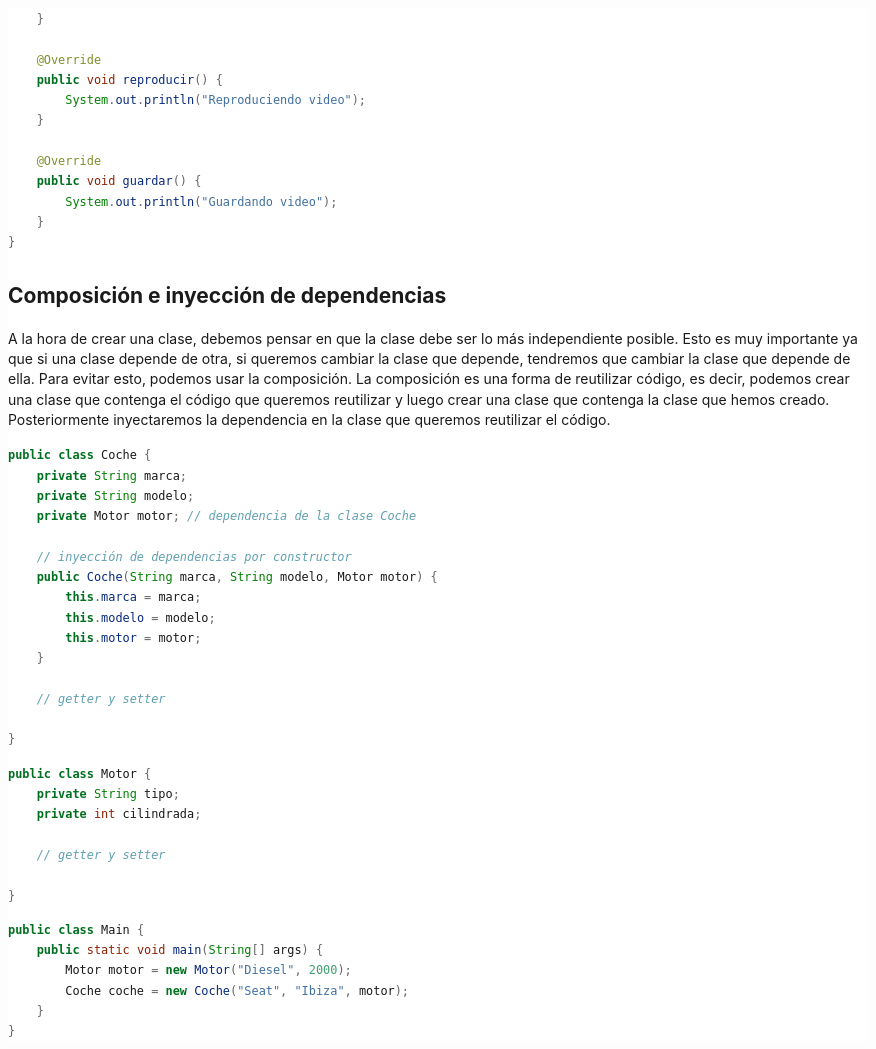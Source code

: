 ```java
    }

    @Override
    public void reproducir() {
        System.out.println("Reproduciendo video");
    }

    @Override
    public void guardar() {
        System.out.println("Guardando video");
    }
}
```

## Composición e inyección de dependencias
A la hora de crear una clase, debemos pensar en que la clase debe ser lo más independiente posible. Esto es muy importante ya que si una clase depende de otra, si queremos cambiar la clase que depende, tendremos que cambiar la clase que depende de ella. Para evitar esto, podemos usar la composición. La composición es una forma de reutilizar código, es decir, podemos crear una clase que contenga el código que queremos reutilizar y luego crear una clase que contenga la clase que hemos creado. Posteriormente inyectaremos la dependencia en la clase que queremos reutilizar el código.

```java
public class Coche {
    private String marca;
    private String modelo;
    private Motor motor; // dependencia de la clase Coche

    // inyección de dependencias por constructor
    public Coche(String marca, String modelo, Motor motor) {
        this.marca = marca;
        this.modelo = modelo;
        this.motor = motor;
    }

    // getter y setter

}
```

```java
public class Motor {
    private String tipo;
    private int cilindrada;

    // getter y setter

}
```

```java
public class Main {
    public static void main(String[] args) {
        Motor motor = new Motor("Diesel", 2000);
        Coche coche = new Coche("Seat", "Ibiza", motor);
    }
}
```
